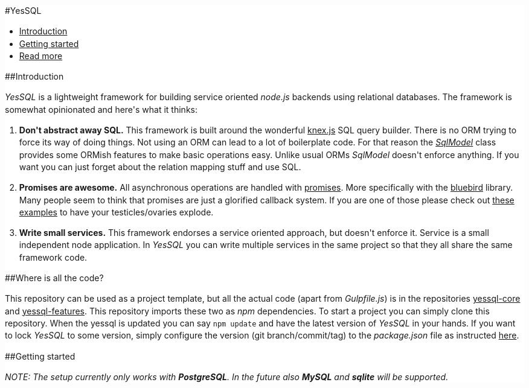 #YesSQL

 - [Introduction](#markdown-header-introduction)
 - [Getting started](#markdown-header-getting-started)
 - [Read more](#markdown-header-read-more)

##Introduction

*YesSQL* is a lightweight framework for building service oriented *node.js* backends using relational databases. The
framework is somewhat opinionated and here's what it thinks:

 1. **Don't abstract away SQL.**
    This framework is built around the wonderful [knex.js](http://knexjs.org/) SQL query builder. There is no ORM trying
    to force its way of doing things. Not using an ORM can lead to a lot of boilerplate code. For that reason the
    *[SqlModel](#markdown-header-sqlmodel)* class provides some ORMish features to make basic operations easy. Unlike 
    usual ORMs *SqlModel* doesn't enforce anything. If you want you can just forget about the relation mapping stuff
    and use SQL. 

 2. **Promises are awesome.**
    All asynchronous operations are handled with [promises](http://promisesaplus.com/). More specifically with the
    [bluebird](https://github.com/petkaantonov/bluebird/) library. Many people seem to think that promises are just
    a glorified callback system. If you are one of those please check out [these examples](https://github.com/petkaantonov/bluebird#what-are-promises-and-why-should-i-use-them) 
    to have your testicles/ovaries explode.
    
 3. **Write small services.**
    This framework endorses a service oriented approach, but doesn't enforce it. Service is a small independent node
    application. In *YesSQL* you can write multiple services in the same project so that they all share the same
    framework code.
    
##Where is all the code?

This repository can be used as a project template, but all the actual code (apart from *Gulpfile.js*) is in the repositories
[yessql-core](https://bitbucket.org/vincit/yessql-core) and [yessql-features](https://bitbucket.org/vincit/yessql-features).
This repository imports these two as *npm* dependencies. To start a project you can simply clone this repository. When
the yessql is updated you can say `npm update` and have the latest version of *YesSQL* in your hands. If you want to lock
*YesSQL* to some version, simply configure the version (git branch/commit/tag) to the *package.json* file as instructed
[here](https://www.npmjs.org/doc/files/package.json.html).

##Getting started

*NOTE: The setup currently only works with **PostgreSQL**. In the future also **MySQL** and **sqlite** will be supported.*
